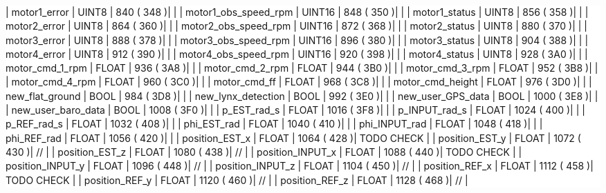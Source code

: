 |	motor1_error	|	UINT8	|	840	(	348	)|		|
|	motor1_obs_speed_rpm	|	UINT16	|	848	(	350	)|		|
|	motor1_status	|	UINT8	|	856	(	358	)|		|
|	motor2_error	|	UINT8	|	864	(	360	)|		|
|	motor2_obs_speed_rpm	|	UINT16	|	872	(	368	)|		|
|	motor2_status	|	UINT8	|	880	(	370	)|		|
|	motor3_error	|	UINT8	|	888	(	378	)|		|
|	motor3_obs_speed_rpm	|	UINT16	|	896	(	380	)|		|
|	motor3_status	|	UINT8	|	904	(	388	)|		|
|	motor4_error	|	UINT8	|	912	(	390	)|		|
|	motor4_obs_speed_rpm	|	UINT16	|	920	(	398	)|		|
|	motor4_status	|	UINT8	|	928	(	3A0	)|		|
|	motor_cmd_1_rpm	|	FLOAT	|	936	(	3A8	)|		|
|	motor_cmd_2_rpm	|	FLOAT	|	944	(	3B0	)|		|
|	motor_cmd_3_rpm	|	FLOAT	|	952	(	3B8	)|		|
|	motor_cmd_4_rpm	|	FLOAT	|	960	(	3C0	)|		|
|	motor_cmd_ff	|	FLOAT	|	968	(	3C8	)|		|
|	motor_cmd_height	|	FLOAT	|	976	(	3D0	)|		|
|	new_flat_ground	|	BOOL	|	984	(	3D8	)|		|
|	new_lynx_detection	|	BOOL	|	992	(	3E0	)|		|
|	new_user_GPS_data	|	BOOL	|	1000	(	3E8	)|		|
|	new_user_baro_data	|	BOOL	|	1008	(	3F0	)|		|
|	p_EST_rad_s	|	FLOAT	|	1016	(	3F8	)|		|
|	p_INPUT_rad_s	|	FLOAT	|	1024	(	400	)|		|
|	p_REF_rad_s	|	FLOAT	|	1032	(	408	)|		|
|	phi_EST_rad	|	FLOAT	|	1040	(	410	)|		|
|	phi_INPUT_rad	|	FLOAT	|	1048	(	418	)|		|
|	phi_REF_rad	|	FLOAT	|	1056	(	420	)|		|
|	position_EST_x	|	FLOAT	|	1064	(	428	)|	TODO CHECK	|
|	position_EST_y	|	FLOAT	|	1072	(	430	)|	//	|
|	position_EST_z	|	FLOAT	|	1080	(	438	)|	//	|
|	position_INPUT_x	|	FLOAT	|	1088	(	440	)|	TODO CHECK	|
|	position_INPUT_y	|	FLOAT	|	1096	(	448	)|	//	|
|	position_INPUT_z	|	FLOAT	|	1104	(	450	)|	//	|
|	position_REF_x	|	FLOAT	|	1112	(	458	)|	TODO CHECK	|
|	position_REF_y	|	FLOAT	|	1120	(	460	)|	//	|
|	position_REF_z	|	FLOAT	|	1128	(	468	)|	//	|